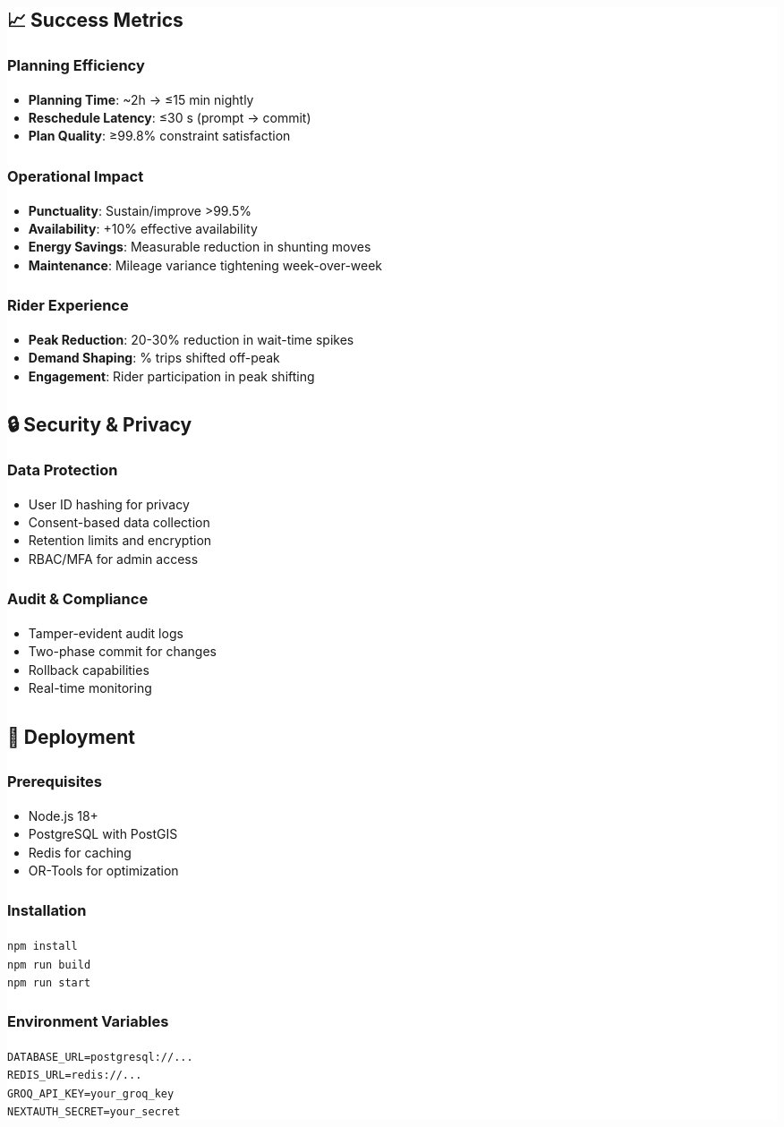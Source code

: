 ## 📈 Success Metrics

### Planning Efficiency
- **Planning Time**: ~2h → ≤15 min nightly
- **Reschedule Latency**: ≤30 s (prompt → commit)
- **Plan Quality**: ≥99.8% constraint satisfaction

### Operational Impact
- **Punctuality**: Sustain/improve >99.5%
- **Availability**: +10% effective availability
- **Energy Savings**: Measurable reduction in shunting moves
- **Maintenance**: Mileage variance tightening week-over-week

### Rider Experience
- **Peak Reduction**: 20-30% reduction in wait-time spikes
- **Demand Shaping**: % trips shifted off-peak
- **Engagement**: Rider participation in peak shifting

## 🔒 Security & Privacy

### Data Protection
- User ID hashing for privacy
- Consent-based data collection
- Retention limits and encryption
- RBAC/MFA for admin access

### Audit & Compliance
- Tamper-evident audit logs
- Two-phase commit for changes
- Rollback capabilities
- Real-time monitoring

## 🚀 Deployment

### Prerequisites
- Node.js 18+
- PostgreSQL with PostGIS
- Redis for caching
- OR-Tools for optimization

### Installation
```bash
npm install
npm run build
npm run start
```

### Environment Variables
```env
DATABASE_URL=postgresql://...
REDIS_URL=redis://...
GROQ_API_KEY=your_groq_key
NEXTAUTH_SECRET=your_secret
```
